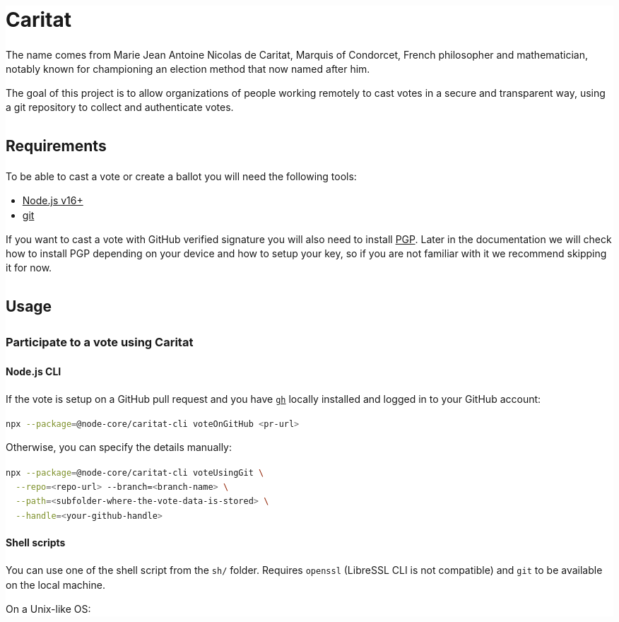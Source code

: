 # Caritat

The name comes from Marie Jean Antoine Nicolas de Caritat, Marquis of Condorcet,
French philosopher and mathematician, notably known for championing an election
method that now named after him.

The goal of this project is to allow organizations of people working remotely to
cast votes in a secure and transparent way, using a git repository to collect and
authenticate votes.

## Requirements

To be able to cast a vote or create a ballot you will
need the following tools:

- [Node.js v16+](https://nodejs.org)
- [git](https://git-scm.com)

If you want to cast a vote with GitHub verified signature
you will also need to install [PGP](https://www.openpgp.org/).
Later in the documentation we will check how to install PGP depending
on your device and how to setup your key, so if you are not familiar
with it we recommend skipping it for now.

## Usage

### Participate to a vote using Caritat

#### Node.js CLI

If the vote is setup on a GitHub pull request and you have
[`gh`](https://cli.github.com) locally installed and logged in to your GitHub
account:

```sh
npx --package=@node-core/caritat-cli voteOnGitHub <pr-url>
```

Otherwise, you can specify the details manually:

```sh
npx --package=@node-core/caritat-cli voteUsingGit \
  --repo=<repo-url> --branch=<branch-name> \
  --path=<subfolder-where-the-vote-data-is-stored> \
  --handle=<your-github-handle>
```

#### Shell scripts

You can use one of the shell script from the `sh/` folder. Requires `openssl`
(LibreSSL CLI is not compatible) and `git` to be available on the local machine.

On a Unix-like OS:

